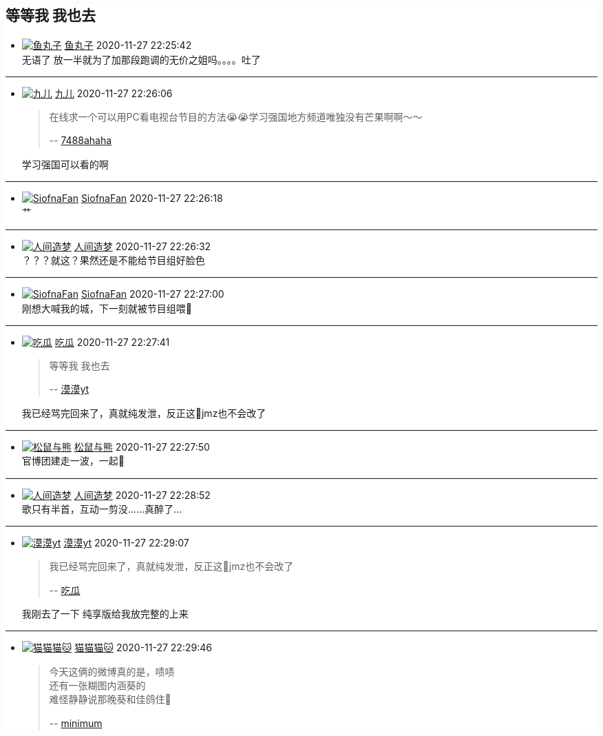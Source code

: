   等等我 我也去  
---
* [![鱼丸子](https://img9.doubanio.com/icon/u43183830-5.jpg)](https://www.douban.com/people/43183830/)    [鱼丸子](https://www.douban.com/people/43183830/)    2020-11-27 22:25:42  
  无语了 放一半就为了加那段跑调的无价之姐吗。。。。吐了  
---
* [![九儿](https://img9.doubanio.com/icon/u152879078-4.jpg)](https://www.douban.com/people/152879078/)    [九儿](https://www.douban.com/people/152879078/)    2020-11-27 22:26:06  
  >在线求一个可以用PC看电视台节目的方法😭😭学习强国地方频道唯独没有芒果啊啊～～  
  >
  >-- [7488ahaha](https://www.douban.com/people/192982854/)  
  
  学习强国可以看的啊  
---
* [![SiofnaFan](https://img2.doubanio.com/icon/u180076918-2.jpg)](https://www.douban.com/people/180076918/)    [SiofnaFan](https://www.douban.com/people/180076918/)    2020-11-27 22:26:18  
  艹  
---
* [![人间造梦](https://img9.doubanio.com/icon/u205824373-4.jpg)](https://www.douban.com/people/205824373/)    [人间造梦](https://www.douban.com/people/205824373/)    2020-11-27 22:26:32  
  ？？？就这？果然还是不能给节目组好脸色  
---
* [![SiofnaFan](https://img2.doubanio.com/icon/u180076918-2.jpg)](https://www.douban.com/people/180076918/)    [SiofnaFan](https://www.douban.com/people/180076918/)    2020-11-27 22:27:00  
  刚想大喊我的城，下一刻就被节目组喂💩  
---
* [![吃瓜](https://img2.doubanio.com/icon/u219893584-2.jpg)](https://www.douban.com/people/219893584/)    [吃瓜](https://www.douban.com/people/219893584/)    2020-11-27 22:27:41  
  >等等我 我也去  
  >
  >-- [漠漠yt](https://www.douban.com/people/223048792/)  
  
  我已经骂完回来了，真就纯发泄，反正这🐶jmz也不会改了  
---
* [![松鼠与熊](https://img2.doubanio.com/icon/u168667402-2.jpg)](https://www.douban.com/people/168667402/)    [松鼠与熊](https://www.douban.com/people/168667402/)    2020-11-27 22:27:50  
  官博团建走一波，一起🙂  
---
* [![人间造梦](https://img9.doubanio.com/icon/u205824373-4.jpg)](https://www.douban.com/people/205824373/)    [人间造梦](https://www.douban.com/people/205824373/)    2020-11-27 22:28:52  
  歌只有半首，互动一剪没……真醉了…  
---
* [![漠漠yt](https://img3.doubanio.com/icon/u223048792-1.jpg)](https://www.douban.com/people/223048792/)    [漠漠yt](https://www.douban.com/people/223048792/)    2020-11-27 22:29:07  
  >我已经骂完回来了，真就纯发泄，反正这🐶jmz也不会改了  
  >
  >-- [吃瓜](https://www.douban.com/people/219893584/)  
  
  我刚去了一下 纯享版给我放完整的上来  
---
* [![猫猫猫🐱](https://img2.doubanio.com/icon/u220406829-2.jpg)](https://www.douban.com/people/220406829/)    [猫猫猫🐱](https://www.douban.com/people/220406829/)    2020-11-27 22:29:46  
  >今天这俩的微博真的是，啧啧  
  >还有一张糊图内涵葵的  
  >难怪静静说那晚葵和佳鸽住🤣  
  >
  >-- [minimum](https://www.douban.com/people/218236166/)  
  